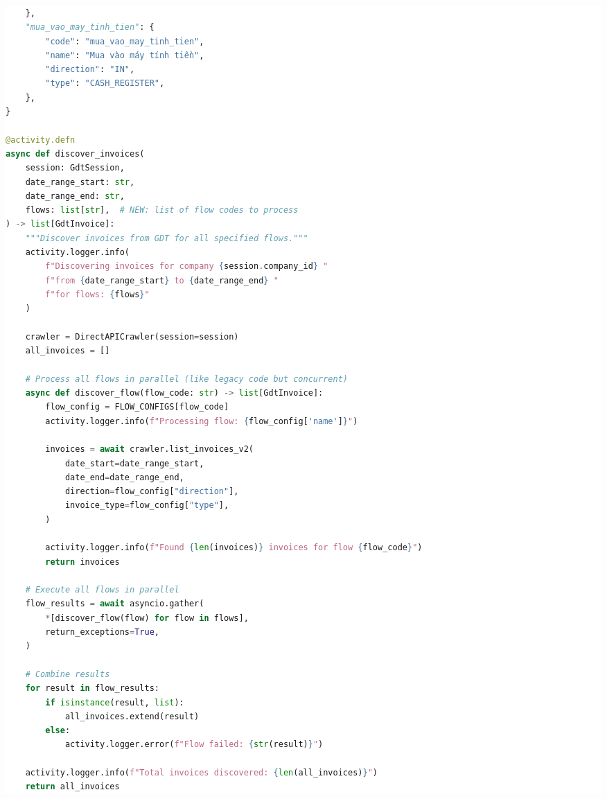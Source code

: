 ```python
    },
    "mua_vao_may_tinh_tien": {
        "code": "mua_vao_may_tinh_tien",
        "name": "Mua vào máy tính tiền",
        "direction": "IN",
        "type": "CASH_REGISTER",
    },
}

@activity.defn
async def discover_invoices(
    session: GdtSession,
    date_range_start: str,
    date_range_end: str,
    flows: list[str],  # NEW: list of flow codes to process
) -> list[GdtInvoice]:
    """Discover invoices from GDT for all specified flows."""
    activity.logger.info(
        f"Discovering invoices for company {session.company_id} "
        f"from {date_range_start} to {date_range_end} "
        f"for flows: {flows}"
    )

    crawler = DirectAPICrawler(session=session)
    all_invoices = []

    # Process all flows in parallel (like legacy code but concurrent)
    async def discover_flow(flow_code: str) -> list[GdtInvoice]:
        flow_config = FLOW_CONFIGS[flow_code]
        activity.logger.info(f"Processing flow: {flow_config['name']}")

        invoices = await crawler.list_invoices_v2(
            date_start=date_range_start,
            date_end=date_range_end,
            direction=flow_config["direction"],
            invoice_type=flow_config["type"],
        )

        activity.logger.info(f"Found {len(invoices)} invoices for flow {flow_code}")
        return invoices

    # Execute all flows in parallel
    flow_results = await asyncio.gather(
        *[discover_flow(flow) for flow in flows],
        return_exceptions=True,
    )

    # Combine results
    for result in flow_results:
        if isinstance(result, list):
            all_invoices.extend(result)
        else:
            activity.logger.error(f"Flow failed: {str(result)}")

    activity.logger.info(f"Total invoices discovered: {len(all_invoices)}")
    return all_invoices
```
